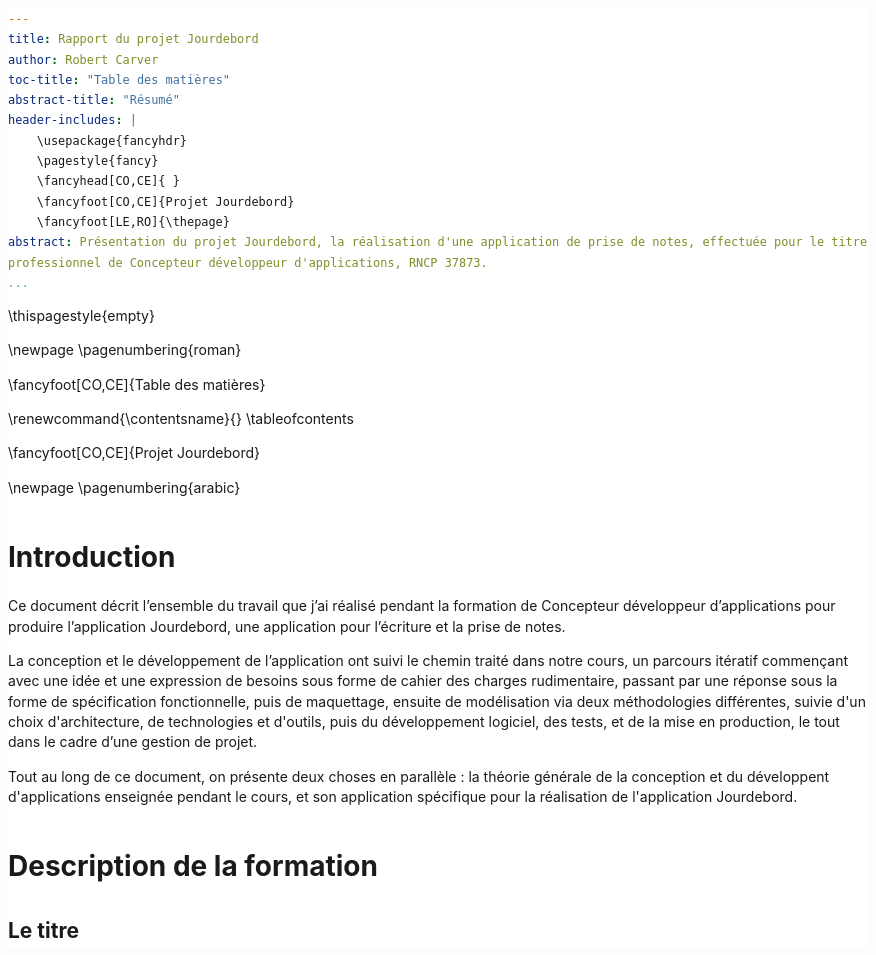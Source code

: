 ```yaml
---
title: Rapport du projet Jourdebord
author: Robert Carver
toc-title: "Table des matières"
abstract-title: "Résumé"
header-includes: |
    \usepackage{fancyhdr}
    \pagestyle{fancy}
    \fancyhead[CO,CE]{ }
    \fancyfoot[CO,CE]{Projet Jourdebord}
    \fancyfoot[LE,RO]{\thepage}
abstract: Présentation du projet Jourdebord, la réalisation d'une application de prise de notes, effectuée pour le titre professionnel de Concepteur développeur d'applications, RNCP 37873.
...
```


\thispagestyle{empty}

\newpage
\pagenumbering{roman}

\fancyfoot[CO,CE]{Table des matières}

\renewcommand{\contentsname}{}
\tableofcontents

\fancyfoot[CO,CE]{Projet Jourdebord}

\newpage
\pagenumbering{arabic}

# Introduction

Ce document décrit l’ensemble du travail que j’ai réalisé pendant la formation de Concepteur développeur d’applications pour produire l’application Jourdebord, une application pour l’écriture et la prise de notes.

La conception et le développement de l’application ont suivi le chemin traité dans notre cours, un parcours itératif commençant avec une idée et une expression de besoins sous forme de cahier des charges rudimentaire, passant par une réponse sous la forme de spécification fonctionnelle, puis de maquettage, ensuite de modélisation via deux méthodologies différentes, suivie d'un choix d'architecture, de technologies et d'outils, puis du développement logiciel, des tests, et de la mise en production, le tout dans le cadre d’une gestion de projet.

Tout au long de ce document, on présente deux choses en parallèle : la théorie générale de la conception et du développent d'applications enseignée pendant le cours, et son application spécifique pour la réalisation de l'application Jourdebord.

# Description de la formation

## Le titre
